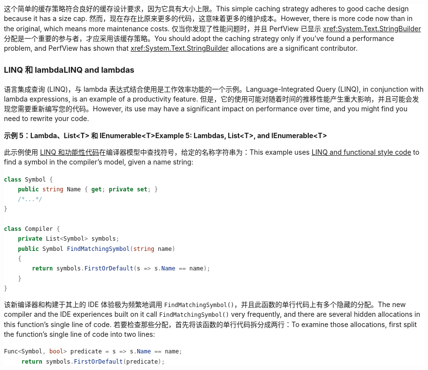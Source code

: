  <span data-ttu-id="3e7d2-241">这个简单的缓存策略符合良好的缓存设计要求，因为它具有大小上限。</span><span class="sxs-lookup"><span data-stu-id="3e7d2-241">This simple caching strategy adheres to good cache design because it has a size cap.</span></span>  <span data-ttu-id="3e7d2-242">然而，现在存在比原来更多的代码，这意味着更多的维护成本。</span><span class="sxs-lookup"><span data-stu-id="3e7d2-242">However, there is more code now than in the original, which means more maintenance costs.</span></span>  <span data-ttu-id="3e7d2-243">仅当你发现了性能问题时，并且 PerfView 已显示 <xref:System.Text.StringBuilder> 分配是一个重要的参与者，才应采用该缓存策略。</span><span class="sxs-lookup"><span data-stu-id="3e7d2-243">You should adopt the caching strategy only if you’ve found a performance problem, and PerfView has shown that <xref:System.Text.StringBuilder> allocations are a significant contributor.</span></span>  
  
### <a name="linq-and-lambdas"></a><span data-ttu-id="3e7d2-244">LINQ 和 lambda</span><span class="sxs-lookup"><span data-stu-id="3e7d2-244">LINQ and lambdas</span></span>  
<span data-ttu-id="3e7d2-245">语言集成查询 (LINQ)，与 lambda 表达式结合使用是工作效率功能的一个示例。</span><span class="sxs-lookup"><span data-stu-id="3e7d2-245">Language-Integrated Query (LINQ), in conjunction with lambda expressions, is an example of a productivity feature.</span></span> <span data-ttu-id="3e7d2-246">但是，它的使用可能对随着时间的推移性能产生重大影响，并且可能会发现您需要重新编写您的代码。</span><span class="sxs-lookup"><span data-stu-id="3e7d2-246">However, its use may have a significant impact on performance over time, and you might find you need to rewrite your code.</span></span>
  
 <span data-ttu-id="3e7d2-247">**示例 5：Lambda、List\<T> 和 IEnumerable\<T>**</span><span class="sxs-lookup"><span data-stu-id="3e7d2-247">**Example 5: Lambdas, List\<T>, and IEnumerable\<T>**</span></span>  
  
 <span data-ttu-id="3e7d2-248">此示例使用 [LINQ 和功能性代码](https://blogs.msdn.com/b/charlie/archive/2007/01/26/anders-hejlsberg-on-linq-and-functional-programming.aspx)在编译器模型中查找符号，给定的名称字符串为：</span><span class="sxs-lookup"><span data-stu-id="3e7d2-248">This example uses [LINQ and functional style code](https://blogs.msdn.com/b/charlie/archive/2007/01/26/anders-hejlsberg-on-linq-and-functional-programming.aspx) to find a symbol in the compiler’s model, given a name string:</span></span>  
  
```csharp  
class Symbol {  
    public string Name { get; private set; }  
    /*...*/  
}  
  
class Compiler {  
    private List<Symbol> symbols;  
    public Symbol FindMatchingSymbol(string name)  
    {  
        return symbols.FirstOrDefault(s => s.Name == name);  
    }  
}  
```  
  
 <span data-ttu-id="3e7d2-249">该新编译器和构建于其上的 IDE 体验极为频繁地调用 `FindMatchingSymbol()`，并且此函数的单行代码上有多个隐藏的分配。</span><span class="sxs-lookup"><span data-stu-id="3e7d2-249">The new compiler and the IDE experiences built on it call `FindMatchingSymbol()` very frequently, and there are several hidden allocations in this function’s single line of code.</span></span>  <span data-ttu-id="3e7d2-250">若要检查那些分配，首先将该函数的单行代码拆分成两行：</span><span class="sxs-lookup"><span data-stu-id="3e7d2-250">To examine those allocations, first split the function’s single line of code into two lines:</span></span>  
  
```csharp  
Func<Symbol, bool> predicate = s => s.Name == name;  
     return symbols.FirstOrDefault(predicate);  
```  
  